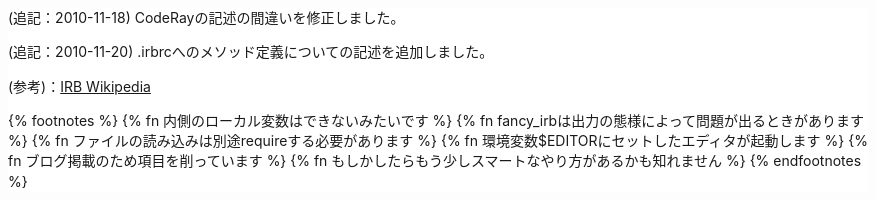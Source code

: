 (追記：2010-11-18) CodeRayの記述の間違いを修正しました。

(追記：2010-11-20) .irbrcへのメソッド定義についての記述を追加しました。

(参考)：[IRB Wikipedia](http://ja.wikipedia.org/wiki/IRB)

{% footnotes %}
   {% fn 内側のローカル変数はできないみたいです %}
   {% fn fancy_irbは出力の態様によって問題が出るときがあります %}
   {% fn ファイルの読み込みは別途requireする必要があります %}
   {% fn 環境変数$EDITORにセットしたエディタが起動します %}
   {% fn ブログ掲載のため項目を削っています %}
   {% fn もしかしたらもう少しスマートなやり方があるかも知れません %}
{% endfootnotes %}
